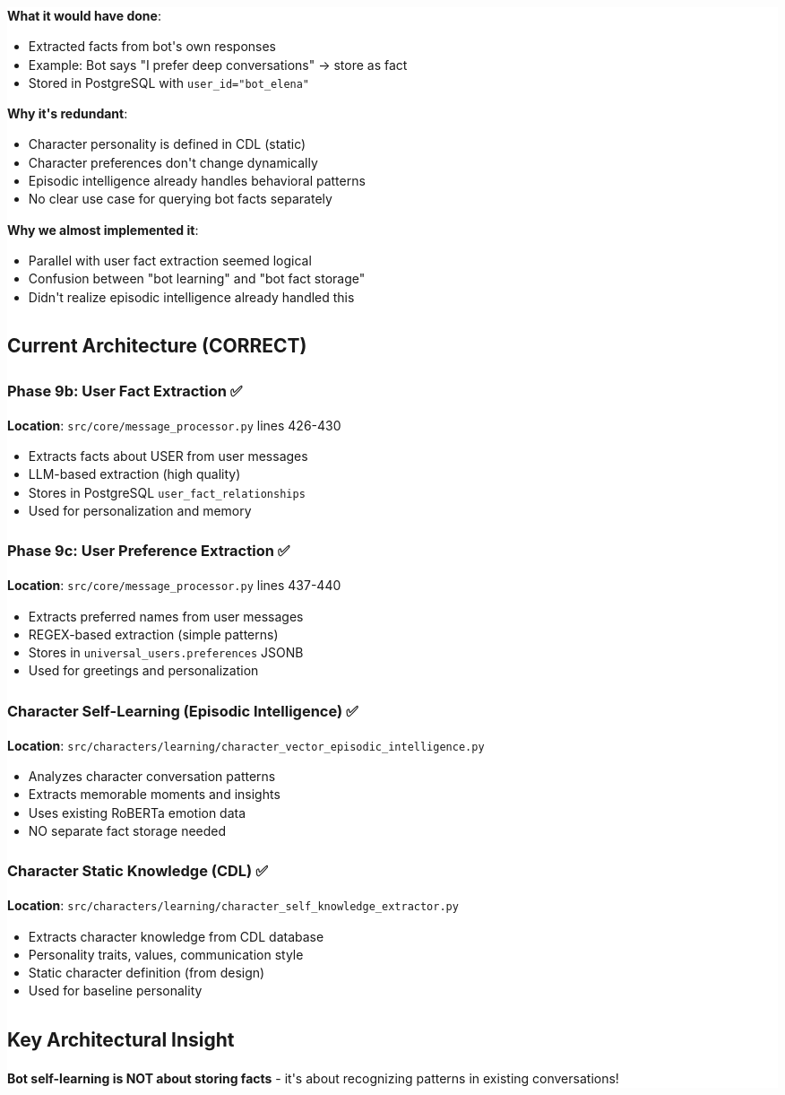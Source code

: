 **What it would have done**:
- Extracted facts from bot's own responses
- Example: Bot says "I prefer deep conversations" → store as fact
- Stored in PostgreSQL with `user_id="bot_elena"`

**Why it's redundant**:
- Character personality is defined in CDL (static)
- Character preferences don't change dynamically
- Episodic intelligence already handles behavioral patterns
- No clear use case for querying bot facts separately

**Why we almost implemented it**:
- Parallel with user fact extraction seemed logical
- Confusion between "bot learning" and "bot fact storage"
- Didn't realize episodic intelligence already handled this

## Current Architecture (CORRECT)

### Phase 9b: User Fact Extraction ✅
**Location**: `src/core/message_processor.py` lines 426-430
- Extracts facts about USER from user messages
- LLM-based extraction (high quality)
- Stores in PostgreSQL `user_fact_relationships`
- Used for personalization and memory

### Phase 9c: User Preference Extraction ✅
**Location**: `src/core/message_processor.py` lines 437-440
- Extracts preferred names from user messages
- REGEX-based extraction (simple patterns)
- Stores in `universal_users.preferences` JSONB
- Used for greetings and personalization

### Character Self-Learning (Episodic Intelligence) ✅
**Location**: `src/characters/learning/character_vector_episodic_intelligence.py`
- Analyzes character conversation patterns
- Extracts memorable moments and insights
- Uses existing RoBERTa emotion data
- NO separate fact storage needed

### Character Static Knowledge (CDL) ✅
**Location**: `src/characters/learning/character_self_knowledge_extractor.py`
- Extracts character knowledge from CDL database
- Personality traits, values, communication style
- Static character definition (from design)
- Used for baseline personality

## Key Architectural Insight

**Bot self-learning is NOT about storing facts** - it's about recognizing patterns in existing conversations!

